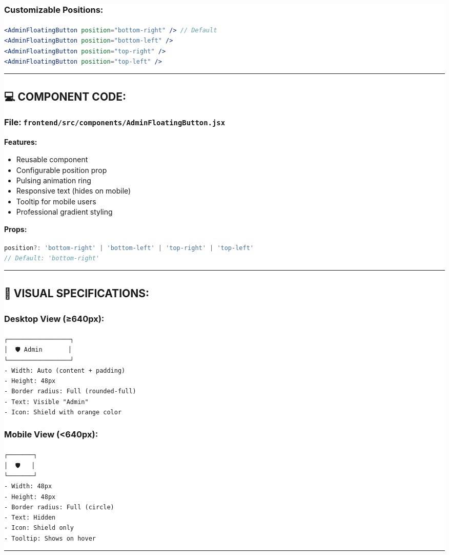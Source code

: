 ### **Customizable Positions:**
```jsx
<AdminFloatingButton position="bottom-right" /> // Default
<AdminFloatingButton position="bottom-left" />
<AdminFloatingButton position="top-right" />
<AdminFloatingButton position="top-left" />
```

---

## 💻 **COMPONENT CODE:**

### **File:** `frontend/src/components/AdminFloatingButton.jsx`

**Features:**
- Reusable component
- Configurable position prop
- Pulsing animation ring
- Responsive text (hides on mobile)
- Tooltip for mobile users
- Professional gradient styling

**Props:**
```typescript
position?: 'bottom-right' | 'bottom-left' | 'top-right' | 'top-left'
// Default: 'bottom-right'
```

---

## 🎨 **VISUAL SPECIFICATIONS:**

### **Desktop View (≥640px):**
```
┌─────────────────┐
│  🛡️ Admin       │
└─────────────────┘
- Width: Auto (content + padding)
- Height: 48px
- Border radius: Full (rounded-full)
- Text: Visible "Admin"
- Icon: Shield with orange color
```

### **Mobile View (<640px):**
```
┌───────┐
│  🛡️   │
└───────┘
- Width: 48px
- Height: 48px
- Border radius: Full (circle)
- Text: Hidden
- Icon: Shield only
- Tooltip: Shows on hover
```

---